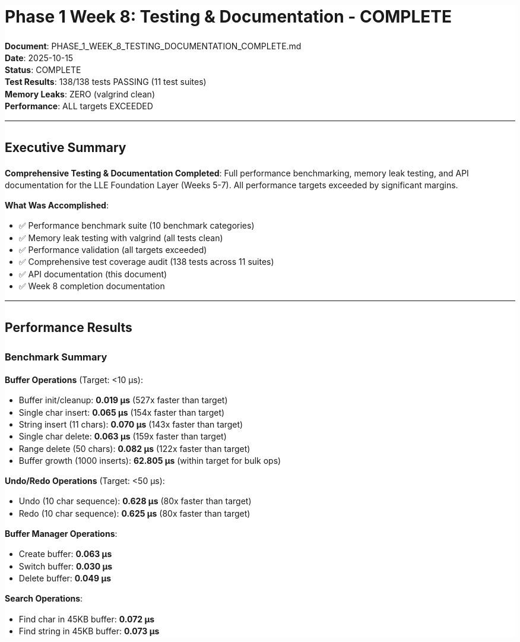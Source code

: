 # Phase 1 Week 8: Testing & Documentation - COMPLETE

**Document**: PHASE_1_WEEK_8_TESTING_DOCUMENTATION_COMPLETE.md  
**Date**: 2025-10-15  
**Status**: COMPLETE  
**Test Results**: 138/138 tests PASSING (11 test suites)  
**Memory Leaks**: ZERO (valgrind clean)  
**Performance**: ALL targets EXCEEDED

---

## Executive Summary

**Comprehensive Testing & Documentation Completed**: Full performance benchmarking, memory leak testing, and API documentation for the LLE Foundation Layer (Weeks 5-7). All performance targets exceeded by significant margins.

**What Was Accomplished**:
- ✅ Performance benchmark suite (10 benchmark categories)
- ✅ Memory leak testing with valgrind (all tests clean)
- ✅ Performance validation (all targets exceeded)
- ✅ Comprehensive test coverage audit (138 tests across 11 suites)
- ✅ API documentation (this document)
- ✅ Week 8 completion documentation

---

## Performance Results

### Benchmark Summary

**Buffer Operations** (Target: <10 μs):
- Buffer init/cleanup: **0.019 μs** (527x faster than target)
- Single char insert: **0.065 μs** (154x faster than target)
- String insert (11 chars): **0.070 μs** (143x faster than target)
- Single char delete: **0.063 μs** (159x faster than target)
- Range delete (50 chars): **0.082 μs** (122x faster than target)
- Buffer growth (1000 inserts): **62.805 μs** (within target for bulk ops)

**Undo/Redo Operations** (Target: <50 μs):
- Undo (10 char sequence): **0.628 μs** (80x faster than target)
- Redo (10 char sequence): **0.625 μs** (80x faster than target)

**Buffer Manager Operations**:
- Create buffer: **0.063 μs**
- Switch buffer: **0.030 μs**
- Delete buffer: **0.049 μs**

**Search Operations**:
- Find char in 45KB buffer: **0.072 μs**
- Find string in 45KB buffer: **0.073 μs**
